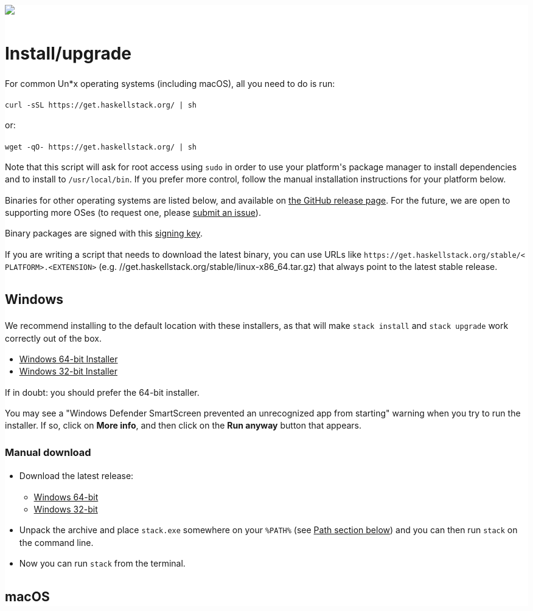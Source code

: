 <div class="hidden-warning"><a href="https://docs.haskellstack.org/"><img src="https://cdn.jsdelivr.net/gh/commercialhaskell/stack/doc/img/hidden-warning.svg"></a></div>

# Install/upgrade

For common Un*x operating systems (including macOS), all you need to do is run:

    curl -sSL https://get.haskellstack.org/ | sh

or:

    wget -qO- https://get.haskellstack.org/ | sh


Note that this script will ask for root access using `sudo` in order
to use your platform's package manager to install dependencies and to
install to `/usr/local/bin`.  If you prefer more control, follow the
manual installation instructions for your platform below.

Binaries for other operating systems are listed below, and available on
[the GitHub release page](https://github.com/fpco/stack/releases). For the
future, we are open to supporting more OSes (to request one, please
[submit an issue](https://github.com/commercialhaskell/stack/issues/new)).

Binary packages are signed with this [signing key](SIGNING_KEY.md).

If you are writing a script that needs to download the latest binary, you can
use URLs like `https://get.haskellstack.org/stable/<PLATFORM>.<EXTENSION>` (e.g. //get.haskellstack.org/stable/linux-x86_64.tar.gz) that always point to the latest stable release.

## Windows

We recommend installing to the default location with these installers, as that
will make `stack install` and `stack upgrade` work correctly out of the box.

  * [Windows 64-bit Installer](https://get.haskellstack.org/stable/windows-x86_64-installer.exe)
  * [Windows 32-bit Installer](https://get.haskellstack.org/stable/windows-i386-installer.exe)

If in doubt: you should prefer the 64-bit installer.

You may see a "Windows Defender SmartScreen prevented an unrecognized app from
starting" warning when you try to run the installer. If so, click on
**More info**, and then click on the **Run anyway** button that appears.

### Manual download

* Download the latest release:

    * [Windows 64-bit](https://get.haskellstack.org/stable/windows-x86_64.zip)
    * [Windows 32-bit](https://get.haskellstack.org/stable/windows-i386.zip)

* Unpack the archive and place `stack.exe` somewhere on your `%PATH%` (see
  [Path section below](#path)) and you can then run `stack` on the command line.

* Now you can run `stack` from the terminal.

## macOS
